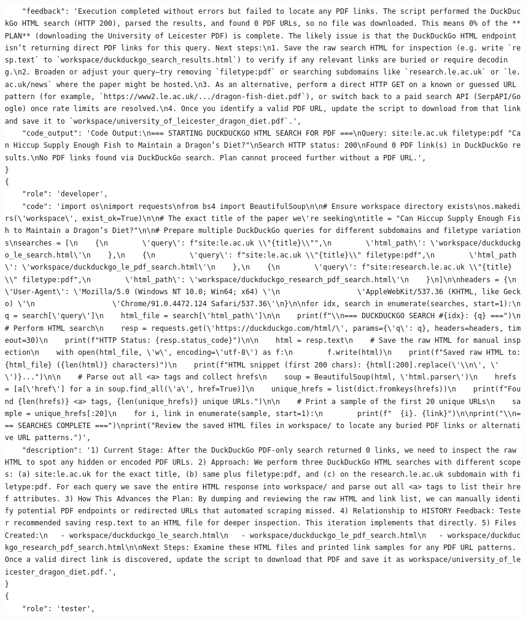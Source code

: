 ```
    "feedback": 'Execution completed without errors but failed to locate any PDF links. The script performed the DuckDuckGo HTML search (HTTP 200), parsed the results, and found 0 PDF URLs, so no file was downloaded. This means 0% of the **PLAN** (downloading the University of Leicester PDF) is complete. The likely issue is that the DuckDuckGo HTML endpoint isn’t returning direct PDF links for this query. Next steps:\n1. Save the raw search HTML for inspection (e.g. write `resp.text` to `workspace/duckduckgo_search_results.html`) to verify if any relevant links are buried or require decoding.\n2. Broaden or adjust your query—try removing `filetype:pdf` or searching subdomains like `research.le.ac.uk` or `le.ac.uk/news` where the paper might be hosted.\n3. As an alternative, perform a direct HTTP GET on a known or guessed URL pattern (for example, `https://www2.le.ac.uk/.../dragon-fish-diet.pdf`), or switch back to a paid search API (SerpAPI/Google) once rate limits are resolved.\n4. Once you identify a valid PDF URL, update the script to download from that link and save it to `workspace/university_of_leicester_dragon_diet.pdf`.',
    "code_output": 'Code Output:\n=== STARTING DUCKDUCKGO HTML SEARCH FOR PDF ===\nQuery: site:le.ac.uk filetype:pdf "Can Hiccup Supply Enough Fish to Maintain a Dragon’s Diet?"\nSearch HTTP status: 200\nFound 0 PDF link(s) in DuckDuckGo results.\nNo PDF links found via DuckDuckGo search. Plan cannot proceed further without a PDF URL.',
}
{
    "role": 'developer',
    "code": 'import os\nimport requests\nfrom bs4 import BeautifulSoup\n\n# Ensure workspace directory exists\nos.makedirs(\'workspace\', exist_ok=True)\n\n# The exact title of the paper we\'re seeking\ntitle = "Can Hiccup Supply Enough Fish to Maintain a Dragon’s Diet?"\n\n# Prepare multiple DuckDuckGo queries for different subdomains and filetype variations\nsearches = [\n    {\n        \'query\': f"site:le.ac.uk \\"{title}\\"",\n        \'html_path\': \'workspace/duckduckgo_le_search.html\'\n    },\n    {\n        \'query\': f"site:le.ac.uk \\"{title}\\" filetype:pdf",\n        \'html_path\': \'workspace/duckduckgo_le_pdf_search.html\'\n    },\n    {\n        \'query\': f"site:research.le.ac.uk \\"{title}\\" filetype:pdf",\n        \'html_path\': \'workspace/duckduckgo_research_pdf_search.html\'\n    }\n]\n\nheaders = {\n    \'User-Agent\': \'Mozilla/5.0 (Windows NT 10.0; Win64; x64) \'\n                  \'AppleWebKit/537.36 (KHTML, like Gecko) \'\n                  \'Chrome/91.0.4472.124 Safari/537.36\'\n}\n\nfor idx, search in enumerate(searches, start=1):\n    q = search[\'query\']\n    html_file = search[\'html_path\']\n\n    print(f"\\n=== DUCKDUCKGO SEARCH #{idx}: {q} ===")\n    # Perform HTML search\n    resp = requests.get(\'https://duckduckgo.com/html/\', params={\'q\': q}, headers=headers, timeout=30)\n    print(f"HTTP Status: {resp.status_code}")\n\n    html = resp.text\n    # Save the raw HTML for manual inspection\n    with open(html_file, \'w\', encoding=\'utf-8\') as f:\n        f.write(html)\n    print(f"Saved raw HTML to: {html_file} ({len(html)} characters)")\n    print(f"HTML snippet (first 200 chars): {html[:200].replace(\'\\n\', \' \')}...")\n\n    # Parse out all <a> tags and collect hrefs\n    soup = BeautifulSoup(html, \'html.parser\')\n    hrefs = [a[\'href\'] for a in soup.find_all(\'a\', href=True)]\n    unique_hrefs = list(dict.fromkeys(hrefs))\n    print(f"Found {len(hrefs)} <a> tags, {len(unique_hrefs)} unique URLs.")\n\n    # Print a sample of the first 20 unique URLs\n    sample = unique_hrefs[:20]\n    for i, link in enumerate(sample, start=1):\n        print(f"  {i}. {link}")\n\nprint("\\n=== SEARCHES COMPLETE ===")\nprint("Review the saved HTML files in workspace/ to locate any buried PDF links or alternative URL patterns.")',
    "description": '1) Current Stage: After the DuckDuckGo PDF‐only search returned 0 links, we need to inspect the raw HTML to spot any hidden or encoded PDF URLs. 2) Approach: We perform three DuckDuckGo HTML searches with different scopes: (a) site:le.ac.uk for the exact title, (b) same plus filetype:pdf, and (c) on the research.le.ac.uk subdomain with filetype:pdf. For each query we save the entire HTML response into workspace/ and parse out all <a> tags to list their href attributes. 3) How This Advances the Plan: By dumping and reviewing the raw HTML and link list, we can manually identify potential PDF endpoints or redirected URLs that automated scraping missed. 4) Relationship to HISTORY Feedback: Tester recommended saving resp.text to an HTML file for deeper inspection. This iteration implements that directly. 5) Files Created:\n   - workspace/duckduckgo_le_search.html\n   - workspace/duckduckgo_le_pdf_search.html\n   - workspace/duckduckgo_research_pdf_search.html\n\nNext Steps: Examine these HTML files and printed link samples for any PDF URL patterns. Once a valid direct link is discovered, update the script to download that PDF and save it as workspace/university_of_leicester_dragon_diet.pdf.',
}
{
    "role": 'tester',
```